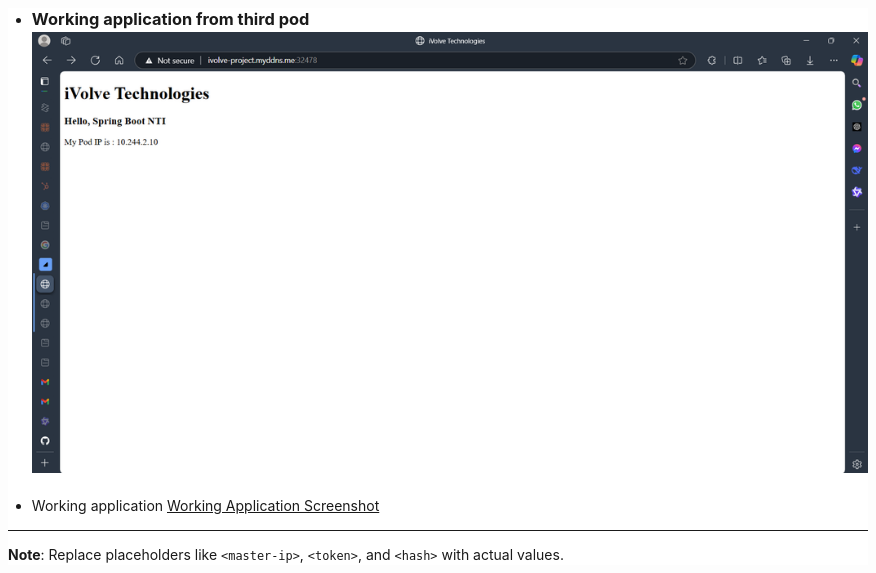 - ### Working application from third pod![Working application from third pod Screenshot](./screenshots/working_app_3.png)

- Working application  [Working Application Screenshot](#)  

---  
**Note**: Replace placeholders like `<master-ip>`, `<token>`, and `<hash>` with actual values.  